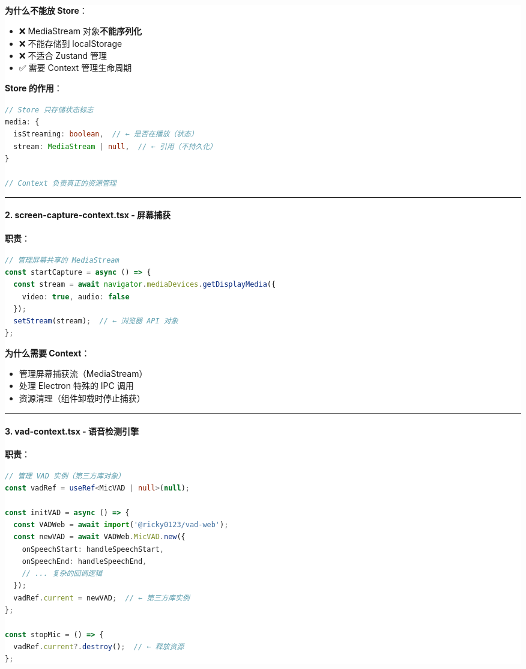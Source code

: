 **为什么不能放 Store**：
- ❌ MediaStream 对象**不能序列化**
- ❌ 不能存储到 localStorage
- ❌ 不适合 Zustand 管理
- ✅ 需要 Context 管理生命周期

**Store 的作用**：
```typescript
// Store 只存储状态标志
media: {
  isStreaming: boolean,  // ← 是否在播放（状态）
  stream: MediaStream | null,  // ← 引用（不持久化）
}

// Context 负责真正的资源管理
```

---

#### 2. screen-capture-context.tsx - 屏幕捕获

**职责**：
```typescript
// 管理屏幕共享的 MediaStream
const startCapture = async () => {
  const stream = await navigator.mediaDevices.getDisplayMedia({
    video: true, audio: false
  });
  setStream(stream);  // ← 浏览器 API 对象
};
```

**为什么需要 Context**：
- 管理屏幕捕获流（MediaStream）
- 处理 Electron 特殊的 IPC 调用
- 资源清理（组件卸载时停止捕获）

---

#### 3. vad-context.tsx - 语音检测引擎

**职责**：
```typescript
// 管理 VAD 实例（第三方库对象）
const vadRef = useRef<MicVAD | null>(null);

const initVAD = async () => {
  const VADWeb = await import('@ricky0123/vad-web');
  const newVAD = await VADWeb.MicVAD.new({
    onSpeechStart: handleSpeechStart,
    onSpeechEnd: handleSpeechEnd,
    // ... 复杂的回调逻辑
  });
  vadRef.current = newVAD;  // ← 第三方库实例
};

const stopMic = () => {
  vadRef.current?.destroy();  // ← 释放资源
};
```
